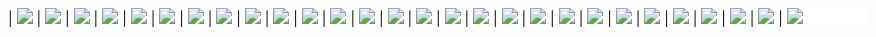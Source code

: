| [<img width='500px' src='https://opengraph.githubassets.com/cf9f1db04b6e4e2b7a984902d69b889f717d09cb94b8b4296ffffc16d0c73120/drix182/aluraquiz'/>](aluraquiz-git-main.drix182.vercel.app) | [<img width='500px' src='https://gerador-de-imagens-omariosouto-alura-challenges.vercel.app/api/image-generator?url=aluraquiz-git-main.drix182.vercel.app'/>](aluraquiz-git-main.drix182.vercel.app)
| [<img width='500px' src='https://opengraph.githubassets.com/cf9f1db04b6e4e2b7a984902d69b889f717d09cb94b8b4296ffffc16d0c73120/williane/aluraQuiz'/>](https://alura-quiz.wmarques.vercel.app/) | [<img width='500px' src='https://gerador-de-imagens-omariosouto-alura-challenges.vercel.app/api/image-generator?url=https://alura-quiz.wmarques.vercel.app/'/>](https://alura-quiz.wmarques.vercel.app/)
| [<img width='500px' src='https://opengraph.githubassets.com/cf9f1db04b6e4e2b7a984902d69b889f717d09cb94b8b4296ffffc16d0c73120/awlana04/AluraQuiz'/>](https://alura-quiz.awlana04.vercel.app/) | [<img width='500px' src='https://gerador-de-imagens-omariosouto-alura-challenges.vercel.app/api/image-generator?url=https://alura-quiz.awlana04.vercel.app/'/>](https://alura-quiz.awlana04.vercel.app/)
| [<img width='500px' src='https://opengraph.githubassets.com/cf9f1db04b6e4e2b7a984902d69b889f717d09cb94b8b4296ffffc16d0c73120/din00tavares/aluraQuiz'/>](https://github.com/din00tavares/aluraQuiz) | [<img width='500px' src='https://gerador-de-imagens-omariosouto-alura-challenges.vercel.app/api/image-generator?url=https://github.com/din00tavares/aluraQuiz'/>](https://github.com/din00tavares/aluraQuiz)
| [<img width='500px' src='https://opengraph.githubassets.com/cf9f1db04b6e4e2b7a984902d69b889f717d09cb94b8b4296ffffc16d0c73120/fabs-silva/AluraQuiz'/>](https://escquiz.fabs-silva.vercel.app) | [<img width='500px' src='https://gerador-de-imagens-omariosouto-alura-challenges.vercel.app/api/image-generator?url=https://escquiz.fabs-silva.vercel.app'/>](https://escquiz.fabs-silva.vercel.app)
| [<img width='500px' src='https://opengraph.githubassets.com/cf9f1db04b6e4e2b7a984902d69b889f717d09cb94b8b4296ffffc16d0c73120/andrebs96/aluraquiz'/>](https://aluraquiz-2sul74uoi-andrebs96.vercel.app/) | [<img width='500px' src='https://gerador-de-imagens-omariosouto-alura-challenges.vercel.app/api/image-generator?url=https://aluraquiz-2sul74uoi-andrebs96.vercel.app/'/>](https://aluraquiz-2sul74uoi-andrebs96.vercel.app/)
| [<img width='500px' src='https://opengraph.githubassets.com/cf9f1db04b6e4e2b7a984902d69b889f717d09cb94b8b4296ffffc16d0c73120/pedrogodoy/aluraquiz'/>](aluraquiz-git-main.pedrogodoy1.vercel.app) | [<img width='500px' src='https://gerador-de-imagens-omariosouto-alura-challenges.vercel.app/api/image-generator?url=aluraquiz-git-main.pedrogodoy1.vercel.app'/>](aluraquiz-git-main.pedrogodoy1.vercel.app)
| [<img width='500px' src='https://opengraph.githubassets.com/cf9f1db04b6e4e2b7a984902d69b889f717d09cb94b8b4296ffffc16d0c73120/WilliamDella/aluraquiz'/>](https://aluraquiz.williamdella.vercel.app/) | [<img width='500px' src='https://gerador-de-imagens-omariosouto-alura-challenges.vercel.app/api/image-generator?url=https://aluraquiz.williamdella.vercel.app/'/>](https://aluraquiz.williamdella.vercel.app/)
| [<img width='500px' src='https://opengraph.githubassets.com/cf9f1db04b6e4e2b7a984902d69b889f717d09cb94b8b4296ffffc16d0c73120/JerryMacedoCastro/AluraQuiz'/>](https://alura-quiz.jerrymacedocastro.vercel.app/) | [<img width='500px' src='https://gerador-de-imagens-omariosouto-alura-challenges.vercel.app/api/image-generator?url=https://alura-quiz.jerrymacedocastro.vercel.app/'/>](https://alura-quiz.jerrymacedocastro.vercel.app/)
| [<img width='500px' src='https://opengraph.githubassets.com/cf9f1db04b6e4e2b7a984902d69b889f717d09cb94b8b4296ffffc16d0c73120/emvictor/aluraquiz'/>](https://aluraquiz.emvictor.vercel.app/) | [<img width='500px' src='https://gerador-de-imagens-omariosouto-alura-challenges.vercel.app/api/image-generator?url=https://aluraquiz.emvictor.vercel.app/'/>](https://aluraquiz.emvictor.vercel.app/)
| [<img width='500px' src='https://opengraph.githubassets.com/cf9f1db04b6e4e2b7a984902d69b889f717d09cb94b8b4296ffffc16d0c73120/Ricmaloy/aluraQuiz'/>](https://alura-quiz.ricmaloy.vercel.app/) | [<img width='500px' src='https://gerador-de-imagens-omariosouto-alura-challenges.vercel.app/api/image-generator?url=https://alura-quiz.ricmaloy.vercel.app/'/>](https://alura-quiz.ricmaloy.vercel.app/)
| [<img width='500px' src='https://opengraph.githubassets.com/cf9f1db04b6e4e2b7a984902d69b889f717d09cb94b8b4296ffffc16d0c73120/co-ana/aluraquiz'/>](aluraquiz.co-ana.vercel.app) | [<img width='500px' src='https://gerador-de-imagens-omariosouto-alura-challenges.vercel.app/api/image-generator?url=aluraquiz.co-ana.vercel.app'/>](aluraquiz.co-ana.vercel.app)
| [<img width='500px' src='https://opengraph.githubassets.com/cf9f1db04b6e4e2b7a984902d69b889f717d09cb94b8b4296ffffc16d0c73120/rpaivabr/aluraquiz'/>](aluraquiz-git-main.rpaivabr.vercel.app) | [<img width='500px' src='https://gerador-de-imagens-omariosouto-alura-challenges.vercel.app/api/image-generator?url=aluraquiz-git-main.rpaivabr.vercel.app'/>](aluraquiz-git-main.rpaivabr.vercel.app)
| [<img width='500px' src='https://opengraph.githubassets.com/cf9f1db04b6e4e2b7a984902d69b889f717d09cb94b8b4296ffffc16d0c73120/EvelymVasconcelos/aluraquiz'/>](https://aluraquiz.evelymvasconcelos.vercel.app/) | [<img width='500px' src='https://gerador-de-imagens-omariosouto-alura-challenges.vercel.app/api/image-generator?url=https://aluraquiz.evelymvasconcelos.vercel.app/'/>](https://aluraquiz.evelymvasconcelos.vercel.app/)
